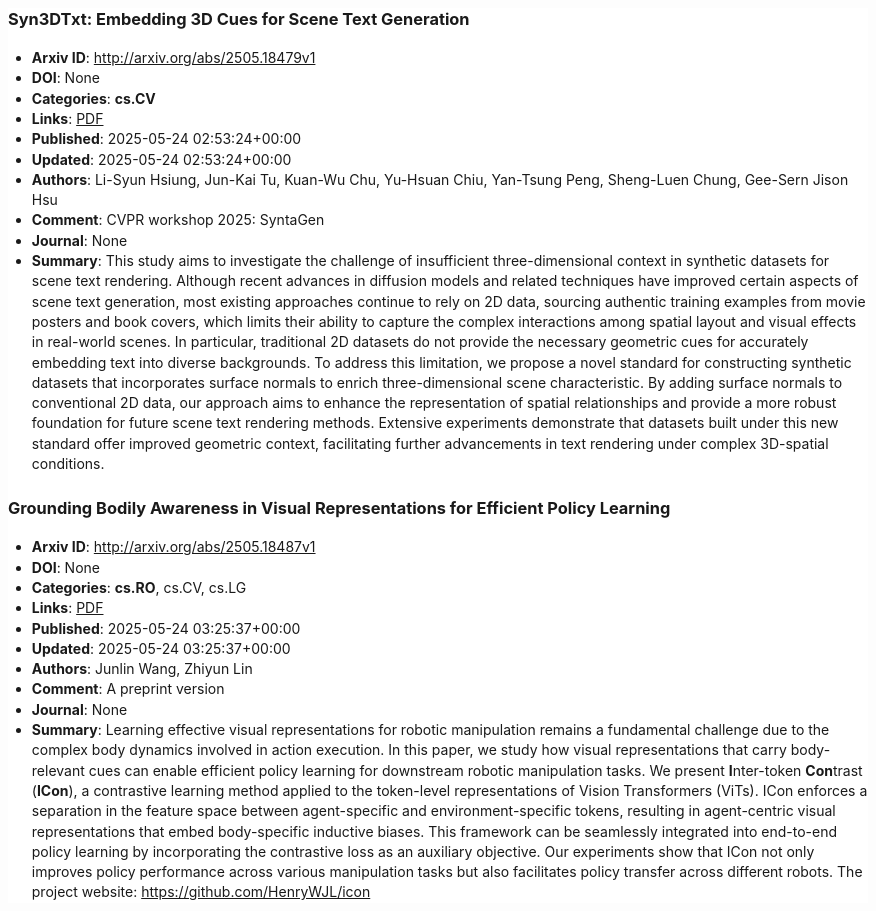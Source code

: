 

### Syn3DTxt: Embedding 3D Cues for Scene Text Generation
- **Arxiv ID**: http://arxiv.org/abs/2505.18479v1
- **DOI**: None
- **Categories**: **cs.CV**
- **Links**: [PDF](http://arxiv.org/pdf/2505.18479v1)
- **Published**: 2025-05-24 02:53:24+00:00
- **Updated**: 2025-05-24 02:53:24+00:00
- **Authors**: Li-Syun Hsiung, Jun-Kai Tu, Kuan-Wu Chu, Yu-Hsuan Chiu, Yan-Tsung Peng, Sheng-Luen Chung, Gee-Sern Jison Hsu
- **Comment**: CVPR workshop 2025: SyntaGen
- **Journal**: None
- **Summary**: This study aims to investigate the challenge of insufficient three-dimensional context in synthetic datasets for scene text rendering. Although recent advances in diffusion models and related techniques have improved certain aspects of scene text generation, most existing approaches continue to rely on 2D data, sourcing authentic training examples from movie posters and book covers, which limits their ability to capture the complex interactions among spatial layout and visual effects in real-world scenes. In particular, traditional 2D datasets do not provide the necessary geometric cues for accurately embedding text into diverse backgrounds. To address this limitation, we propose a novel standard for constructing synthetic datasets that incorporates surface normals to enrich three-dimensional scene characteristic. By adding surface normals to conventional 2D data, our approach aims to enhance the representation of spatial relationships and provide a more robust foundation for future scene text rendering methods. Extensive experiments demonstrate that datasets built under this new standard offer improved geometric context, facilitating further advancements in text rendering under complex 3D-spatial conditions.



### Grounding Bodily Awareness in Visual Representations for Efficient Policy Learning
- **Arxiv ID**: http://arxiv.org/abs/2505.18487v1
- **DOI**: None
- **Categories**: **cs.RO**, cs.CV, cs.LG
- **Links**: [PDF](http://arxiv.org/pdf/2505.18487v1)
- **Published**: 2025-05-24 03:25:37+00:00
- **Updated**: 2025-05-24 03:25:37+00:00
- **Authors**: Junlin Wang, Zhiyun Lin
- **Comment**: A preprint version
- **Journal**: None
- **Summary**: Learning effective visual representations for robotic manipulation remains a fundamental challenge due to the complex body dynamics involved in action execution. In this paper, we study how visual representations that carry body-relevant cues can enable efficient policy learning for downstream robotic manipulation tasks. We present $\textbf{I}$nter-token $\textbf{Con}$trast ($\textbf{ICon}$), a contrastive learning method applied to the token-level representations of Vision Transformers (ViTs). ICon enforces a separation in the feature space between agent-specific and environment-specific tokens, resulting in agent-centric visual representations that embed body-specific inductive biases. This framework can be seamlessly integrated into end-to-end policy learning by incorporating the contrastive loss as an auxiliary objective. Our experiments show that ICon not only improves policy performance across various manipulation tasks but also facilitates policy transfer across different robots. The project website: https://github.com/HenryWJL/icon
